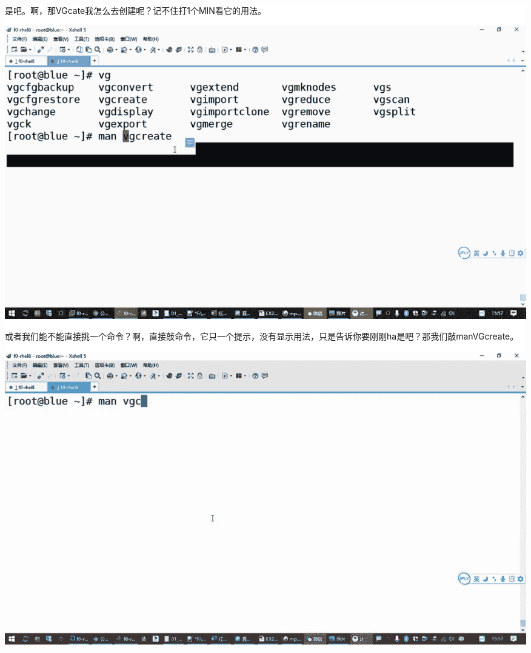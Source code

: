 是吧。啊，那VGcate我怎么去创建呢？记不住打1个MIN看它的用法。

![](img/fec02fb9a8cecef20f227c71f19df186_35.png)

或者我们能不能直接挑一个命令？啊，直接敲命令，它只一个提示，没有显示用法，只是告诉你要刚刚ha是吧？那我们敲manVGcreate。



![](img/fec02fb9a8cecef20f227c71f19df186_37.png)
